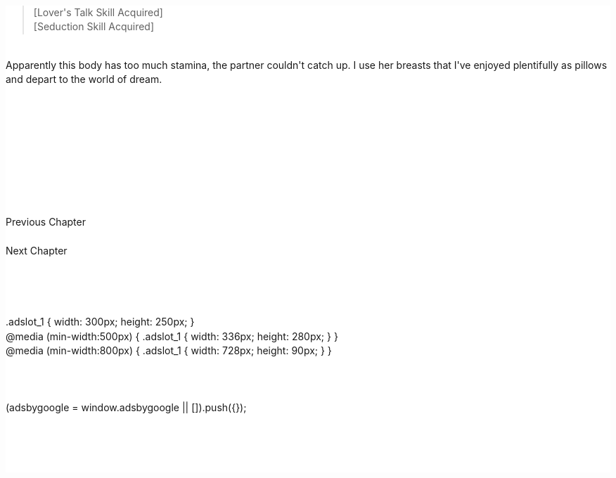 >[Lover's Talk Skill Acquired]<br/>
>[Seduction Skill Acquired]<br/>
<br/>
Apparently this body has too much stamina, the partner couldn't catch up. I use her breasts that I've enjoyed plentifully as pillows and depart to the world of dream.<br/>
<br/>
<br/>
<br/>
<br/>
<br/>
<br/>
<br/>
<br/>
<br/>
Previous Chapter<br/>
<br/>
Next Chapter <br/>
<br/>
<br/>
<br/>
<br/>
.adslot_1 { width: 300px; height: 250px; }<br/>
@media (min-width:500px) { .adslot_1 { width: 336px; height: 280px; } }<br/>
@media (min-width:800px) { .adslot_1 { width: 728px; height: 90px; } }<br/>
<br/>
<br/>
<br/>
(adsbygoogle = window.adsbygoogle || []).push({});<br/>
<br/>
<br/>
<br/>
<br/>
